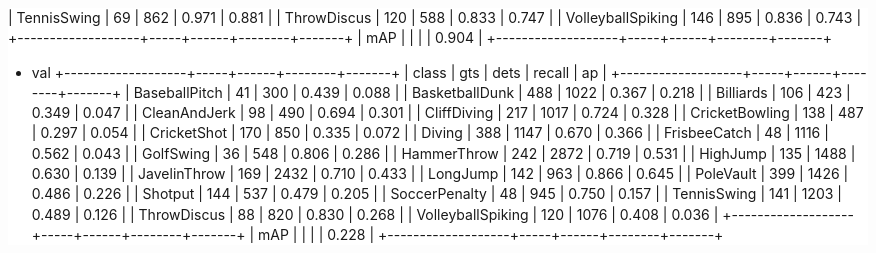 | TennisSwing       | 69  | 862  | 0.971  | 0.881 |
| ThrowDiscus       | 120 | 588  | 0.833  | 0.747 |
| VolleyballSpiking | 146 | 895  | 0.836  | 0.743 |
+-------------------+-----+------+--------+-------+
| mAP               |     |      |        | 0.904 |
+-------------------+-----+------+--------+-------+

- val
+-------------------+-----+------+--------+-------+
| class             | gts | dets | recall | ap    |
+-------------------+-----+------+--------+-------+
| BaseballPitch     | 41  | 300  | 0.439  | 0.088 |
| BasketballDunk    | 488 | 1022 | 0.367  | 0.218 |
| Billiards         | 106 | 423  | 0.349  | 0.047 |
| CleanAndJerk      | 98  | 490  | 0.694  | 0.301 |
| CliffDiving       | 217 | 1017 | 0.724  | 0.328 |
| CricketBowling    | 138 | 487  | 0.297  | 0.054 |
| CricketShot       | 170 | 850  | 0.335  | 0.072 |
| Diving            | 388 | 1147 | 0.670  | 0.366 |
| FrisbeeCatch      | 48  | 1116 | 0.562  | 0.043 |
| GolfSwing         | 36  | 548  | 0.806  | 0.286 |
| HammerThrow       | 242 | 2872 | 0.719  | 0.531 |
| HighJump          | 135 | 1488 | 0.630  | 0.139 |
| JavelinThrow      | 169 | 2432 | 0.710  | 0.433 |
| LongJump          | 142 | 963  | 0.866  | 0.645 |
| PoleVault         | 399 | 1426 | 0.486  | 0.226 |
| Shotput           | 144 | 537  | 0.479  | 0.205 |
| SoccerPenalty     | 48  | 945  | 0.750  | 0.157 |
| TennisSwing       | 141 | 1203 | 0.489  | 0.126 |
| ThrowDiscus       | 88  | 820  | 0.830  | 0.268 |
| VolleyballSpiking | 120 | 1076 | 0.408  | 0.036 |
+-------------------+-----+------+--------+-------+
| mAP               |     |      |        | 0.228 |
+-------------------+-----+------+--------+-------+
